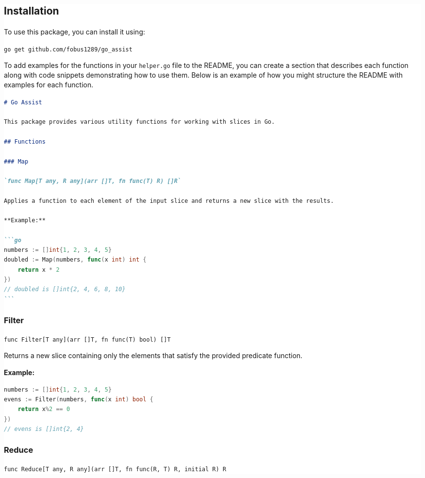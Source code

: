## Installation

To use this package, you can install it using:

```bash
go get github.com/fobus1289/go_assist
```

To add examples for the functions in your `helper.go` file to the README, you can create a section that describes each function along with code snippets demonstrating how to use them. Below is an example of how you might structure the README with examples for each function.

````markdown
# Go Assist

This package provides various utility functions for working with slices in Go.

## Functions

### Map

`func Map[T any, R any](arr []T, fn func(T) R) []R`

Applies a function to each element of the input slice and returns a new slice with the results.

**Example:**

```go
numbers := []int{1, 2, 3, 4, 5}
doubled := Map(numbers, func(x int) int {
    return x * 2
})
// doubled is []int{2, 4, 6, 8, 10}
```
````

### Filter

`func Filter[T any](arr []T, fn func(T) bool) []T`

Returns a new slice containing only the elements that satisfy the provided predicate function.

**Example:**

```go
numbers := []int{1, 2, 3, 4, 5}
evens := Filter(numbers, func(x int) bool {
    return x%2 == 0
})
// evens is []int{2, 4}
```

### Reduce

`func Reduce[T any, R any](arr []T, fn func(R, T) R, initial R) R`
